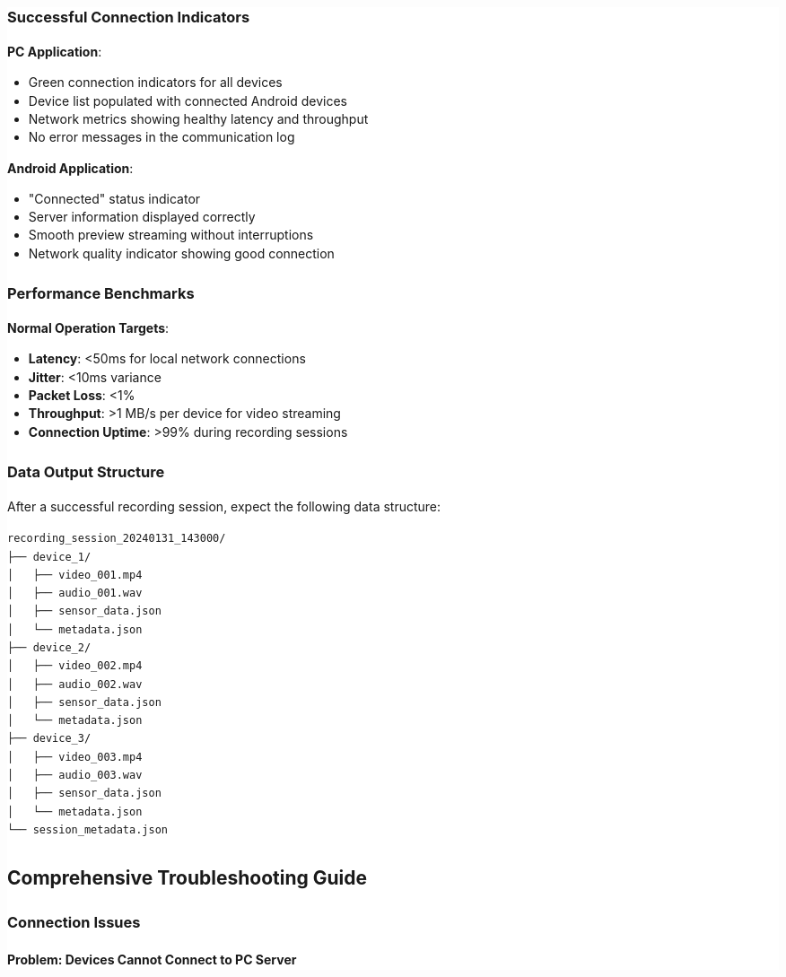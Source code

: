 ### Successful Connection Indicators

**PC Application**:
- Green connection indicators for all devices
- Device list populated with connected Android devices
- Network metrics showing healthy latency and throughput
- No error messages in the communication log

**Android Application**:
- "Connected" status indicator
- Server information displayed correctly
- Smooth preview streaming without interruptions
- Network quality indicator showing good connection

### Performance Benchmarks

**Normal Operation Targets**:
- **Latency**: <50ms for local network connections
- **Jitter**: <10ms variance
- **Packet Loss**: <1%
- **Throughput**: >1 MB/s per device for video streaming
- **Connection Uptime**: >99% during recording sessions

### Data Output Structure

After a successful recording session, expect the following data structure:

```
recording_session_20240131_143000/
├── device_1/
│   ├── video_001.mp4
│   ├── audio_001.wav
│   ├── sensor_data.json
│   └── metadata.json
├── device_2/
│   ├── video_002.mp4
│   ├── audio_002.wav
│   ├── sensor_data.json
│   └── metadata.json
├── device_3/
│   ├── video_003.mp4
│   ├── audio_003.wav
│   ├── sensor_data.json
│   └── metadata.json
└── session_metadata.json
```

## Comprehensive Troubleshooting Guide

### Connection Issues

#### Problem: Devices Cannot Connect to PC Server
